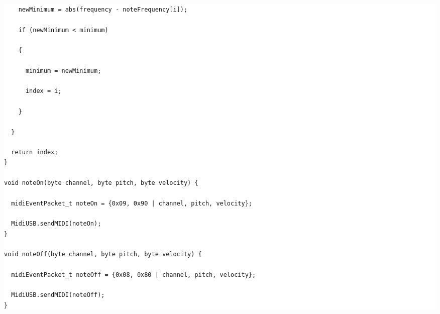 ```arduino
    newMinimum = abs(frequency - noteFrequency[i]);

    if (newMinimum < minimum)

    {

      minimum = newMinimum;

      index = i;

    }

  }

  return index;
}

void noteOn(byte channel, byte pitch, byte velocity) {

  midiEventPacket_t noteOn = {0x09, 0x90 | channel, pitch, velocity};

  MidiUSB.sendMIDI(noteOn);
}

void noteOff(byte channel, byte pitch, byte velocity) {

  midiEventPacket_t noteOff = {0x08, 0x80 | channel, pitch, velocity};

  MidiUSB.sendMIDI(noteOff);
}
```
